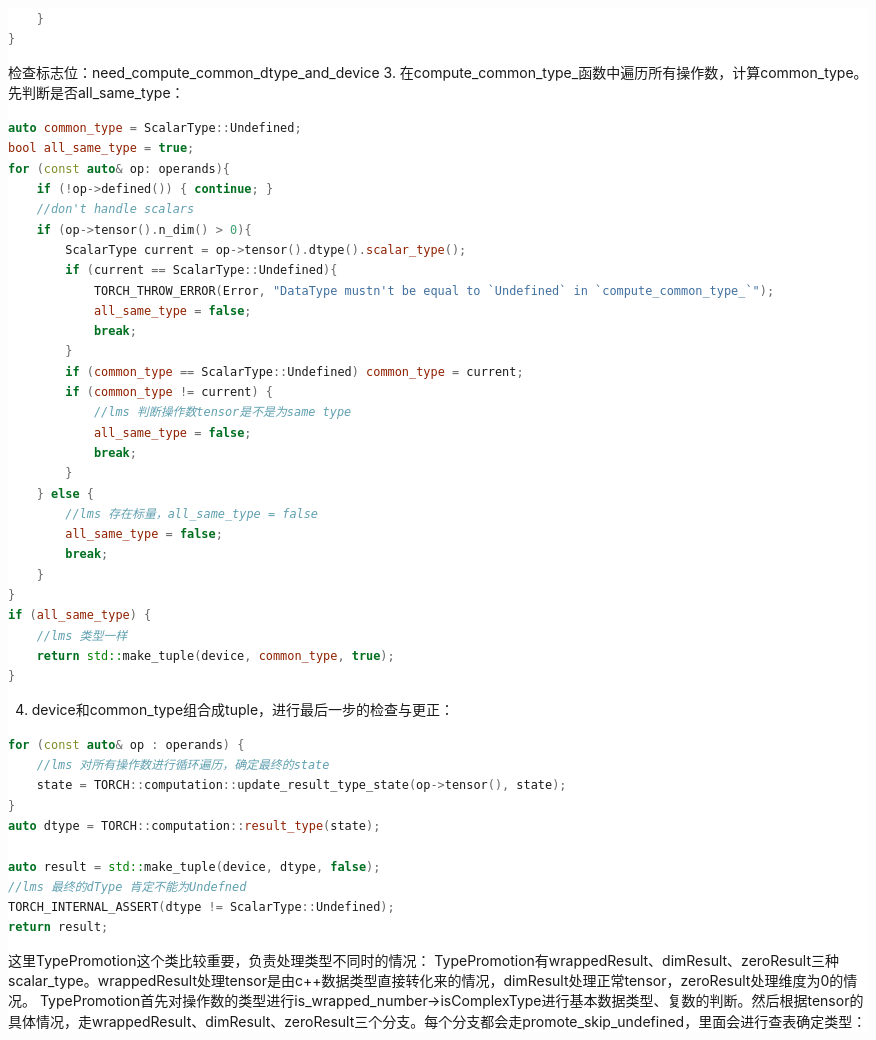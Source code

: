 ```cpp
    }
}
```
检查标志位：need_compute_common_dtype_and_device
3. 在compute_common_type_函数中遍历所有操作数，计算common_type。先判断是否all_same_type：
```cpp
auto common_type = ScalarType::Undefined;
bool all_same_type = true;
for (const auto& op: operands){
    if (!op->defined()) { continue; }
    //don't handle scalars
    if (op->tensor().n_dim() > 0){
        ScalarType current = op->tensor().dtype().scalar_type();
        if (current == ScalarType::Undefined){
            TORCH_THROW_ERROR(Error, "DataType mustn't be equal to `Undefined` in `compute_common_type_`");
            all_same_type = false;
            break;
        }
        if (common_type == ScalarType::Undefined) common_type = current;
        if (common_type != current) {
            //lms 判断操作数tensor是不是为same type
            all_same_type = false;
            break;
        }
    } else {
        //lms 存在标量，all_same_type = false
        all_same_type = false;
        break;
    }
}
if (all_same_type) {
    //lms 类型一样
    return std::make_tuple(device, common_type, true);
}
```
4. device和common_type组合成tuple，进行最后一步的检查与更正：

```cpp
for (const auto& op : operands) {
    //lms 对所有操作数进行循环遍历，确定最终的state
    state = TORCH::computation::update_result_type_state(op->tensor(), state);
}
auto dtype = TORCH::computation::result_type(state);

auto result = std::make_tuple(device, dtype, false);
//lms 最终的dType 肯定不能为Undefned
TORCH_INTERNAL_ASSERT(dtype != ScalarType::Undefined);
return result;
```
这里TypePromotion这个类比较重要，负责处理类型不同时的情况：
TypePromotion有wrappedResult、dimResult、zeroResult三种scalar_type。wrappedResult处理tensor是由c++数据类型直接转化来的情况，dimResult处理正常tensor，zeroResult处理维度为0的情况。
TypePromotion首先对操作数的类型进行is_wrapped_number->isComplexType进行基本数据类型、复数的判断。然后根据tensor的具体情况，走wrappedResult、dimResult、zeroResult三个分支。每个分支都会走promote_skip_undefined，里面会进行查表确定类型：
